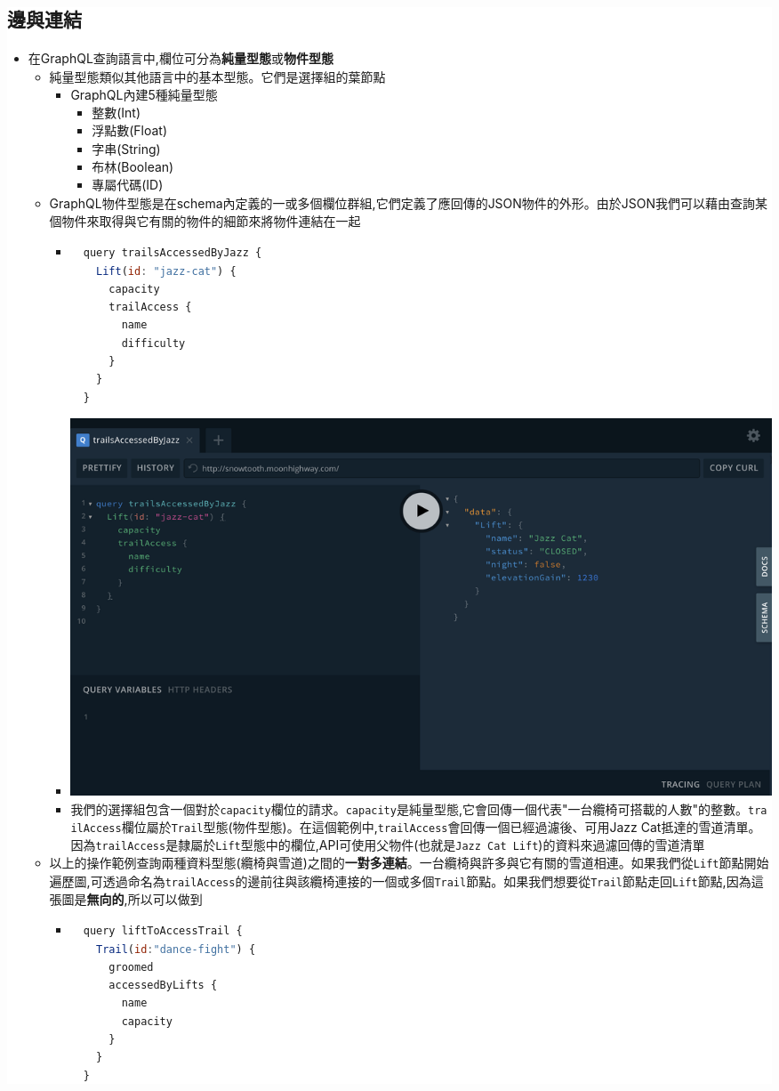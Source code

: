 
邊與連結
----
- 在GraphQL查詢語言中,欄位可分為**純量型態**或**物件型態**
  + 純量型態類似其他語言中的基本型態。它們是選擇組的葉節點
    * GraphQL內建5種純量型態
      * 整數(Int)
      * 浮點數(Float)
      * 字串(String)
      * 布林(Boolean)
      * 專屬代碼(ID)
  + GraphQL物件型態是在schema內定義的一或多個欄位群組,它們定義了應回傳的JSON物件的外形。由於JSON我們可以藉由查詢某個物件來取得與它有關的物件的細節來將物件連結在一起
    * ```js
        query trailsAccessedByJazz {
          Lift(id: "jazz-cat") {
            capacity
            trailAccess {
              name
              difficulty
            }
          }
        }
      ```
    * ![nested query](./nested%20query.png)
    * 我們的選擇組包含一個對於`capacity`欄位的請求。`capacity`是純量型態,它會回傳一個代表"一台纜椅可搭載的人數"的整數。`trailAccess`欄位屬於`Trail`型態(物件型態)。在這個範例中,`trailAccess`會回傳一個已經過濾後、可用Jazz Cat抵達的雪道清單。因為`trailAccess`是隸屬於`Lift`型態中的欄位,API可使用父物件(也就是`Jazz Cat Lift`)的資料來過濾回傳的雪道清單
  + 以上的操作範例查詢兩種資料型態(纜椅與雪道)之間的**一對多連結**。一台纜椅與許多與它有關的雪道相連。如果我們從`Lift`節點開始遍歷圖,可透過命名為`trailAccess`的邊前往與該纜椅連接的一個或多個`Trail`節點。如果我們想要從`Trail`節點走回`Lift`節點,因為這張圖是**無向的**,所以可以做到
    * ```js
        query liftToAccessTrail {
          Trail(id:"dance-fight") {
            groomed
            accessedByLifts {
              name
              capacity
            }
          }
        }
      ```